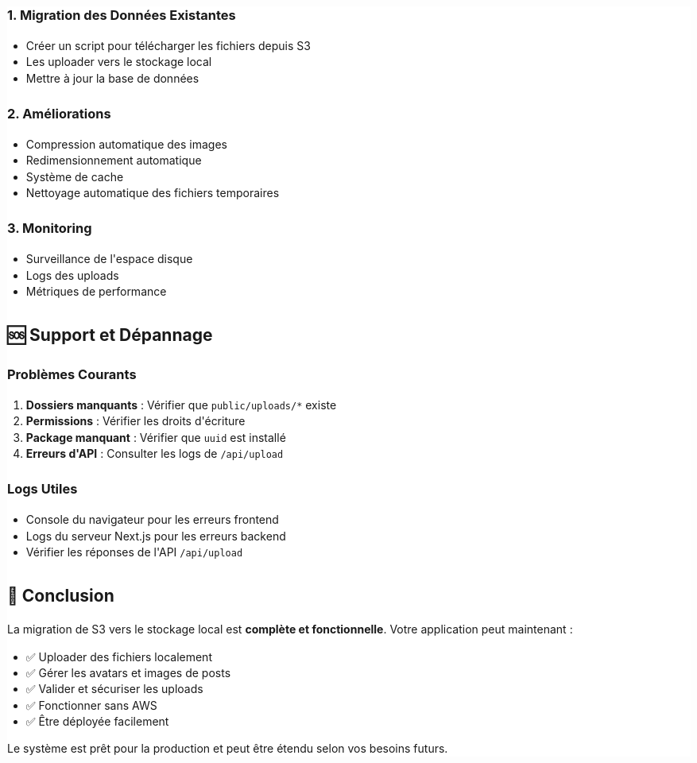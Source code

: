 ### 1. **Migration des Données Existantes**
- Créer un script pour télécharger les fichiers depuis S3
- Les uploader vers le stockage local
- Mettre à jour la base de données

### 2. **Améliorations**
- Compression automatique des images
- Redimensionnement automatique
- Système de cache
- Nettoyage automatique des fichiers temporaires

### 3. **Monitoring**
- Surveillance de l'espace disque
- Logs des uploads
- Métriques de performance

## 🆘 Support et Dépannage

### Problèmes Courants
1. **Dossiers manquants** : Vérifier que `public/uploads/*` existe
2. **Permissions** : Vérifier les droits d'écriture
3. **Package manquant** : Vérifier que `uuid` est installé
4. **Erreurs d'API** : Consulter les logs de `/api/upload`

### Logs Utiles
- Console du navigateur pour les erreurs frontend
- Logs du serveur Next.js pour les erreurs backend
- Vérifier les réponses de l'API `/api/upload`

## 🎉 Conclusion

La migration de S3 vers le stockage local est **complète et fonctionnelle**. Votre application peut maintenant :

- ✅ Uploader des fichiers localement
- ✅ Gérer les avatars et images de posts
- ✅ Valider et sécuriser les uploads
- ✅ Fonctionner sans AWS
- ✅ Être déployée facilement

Le système est prêt pour la production et peut être étendu selon vos besoins futurs.

